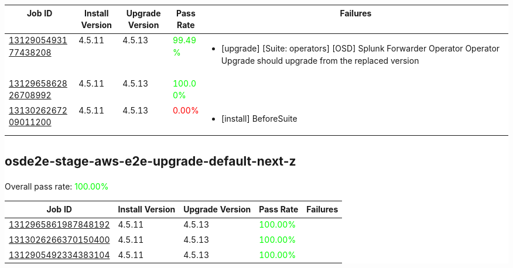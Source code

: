 | Job ID | Install Version | Upgrade Version | Pass Rate | Failures |
|--------|-----------------|-----------------|-----------|----------|
[1312905493177438208](https://prow.ci.openshift.org/view/gs/origin-ci-test/logs/osde2e-stage-aws-e2e-upgrade-default-next/1312905493177438208) | 4.5.11 | 4.5.13 | <span style="color:#0df200;">99.49%</span>|<ul><li>[upgrade] [Suite: operators] [OSD] Splunk Forwarder Operator Operator Upgrade should upgrade from the replaced version</li></ul>
[1312965862826708992](https://prow.ci.openshift.org/view/gs/origin-ci-test/logs/osde2e-stage-aws-e2e-upgrade-default-next/1312965862826708992) | 4.5.11 | 4.5.13 | <span style="color:#01fe00;">100.00%</span>|
[1313026267209011200](https://prow.ci.openshift.org/view/gs/origin-ci-test/logs/osde2e-stage-aws-e2e-upgrade-default-next/1313026267209011200) | 4.5.11 | 4.5.13 | <span style="color:#ff0000;">0.00%</span>|<ul><li>[install] BeforeSuite</li></ul>



## osde2e-stage-aws-e2e-upgrade-default-next-z

Overall pass rate: <span style="color:#01fe00;">100.00%</span>

| Job ID | Install Version | Upgrade Version | Pass Rate | Failures |
|--------|-----------------|-----------------|-----------|----------|
[1312965861987848192](https://prow.ci.openshift.org/view/gs/origin-ci-test/logs/osde2e-stage-aws-e2e-upgrade-default-next-z/1312965861987848192) | 4.5.11 | 4.5.13 | <span style="color:#01fe00;">100.00%</span>|
[1313026266370150400](https://prow.ci.openshift.org/view/gs/origin-ci-test/logs/osde2e-stage-aws-e2e-upgrade-default-next-z/1313026266370150400) | 4.5.11 | 4.5.13 | <span style="color:#01fe00;">100.00%</span>|
[1312905492334383104](https://prow.ci.openshift.org/view/gs/origin-ci-test/logs/osde2e-stage-aws-e2e-upgrade-default-next-z/1312905492334383104) | 4.5.11 | 4.5.13 | <span style="color:#01fe00;">100.00%</span>|



